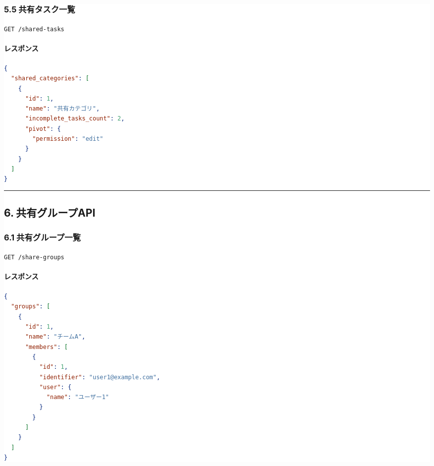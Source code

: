 ### 5.5 共有タスク一覧

```http
GET /shared-tasks
```

#### レスポンス

```json
{
  "shared_categories": [
    {
      "id": 1,
      "name": "共有カテゴリ",
      "incomplete_tasks_count": 2,
      "pivot": {
        "permission": "edit"
      }
    }
  ]
}
```

---

## 6. 共有グループAPI

### 6.1 共有グループ一覧

```http
GET /share-groups
```

#### レスポンス

```json
{
  "groups": [
    {
      "id": 1,
      "name": "チームA",
      "members": [
        {
          "id": 1,
          "identifier": "user1@example.com",
          "user": {
            "name": "ユーザー1"
          }
        }
      ]
    }
  ]
}
```

